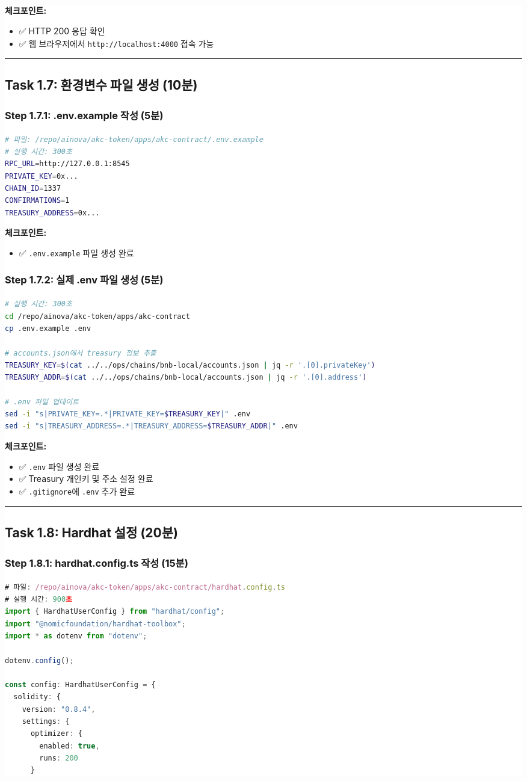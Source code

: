 **체크포인트:**
- ✅ HTTP 200 응답 확인
- ✅ 웹 브라우저에서 `http://localhost:4000` 접속 가능

---

## Task 1.7: 환경변수 파일 생성 (10분)

### Step 1.7.1: .env.example 작성 (5분)
```bash
# 파일: /repo/ainova/akc-token/apps/akc-contract/.env.example
# 실행 시간: 300초
RPC_URL=http://127.0.0.1:8545
PRIVATE_KEY=0x...
CHAIN_ID=1337
CONFIRMATIONS=1
TREASURY_ADDRESS=0x...
```

**체크포인트:**
- ✅ `.env.example` 파일 생성 완료

### Step 1.7.2: 실제 .env 파일 생성 (5분)
```bash
# 실행 시간: 300초
cd /repo/ainova/akc-token/apps/akc-contract
cp .env.example .env

# accounts.json에서 treasury 정보 추출
TREASURY_KEY=$(cat ../../ops/chains/bnb-local/accounts.json | jq -r '.[0].privateKey')
TREASURY_ADDR=$(cat ../../ops/chains/bnb-local/accounts.json | jq -r '.[0].address')

# .env 파일 업데이트
sed -i "s|PRIVATE_KEY=.*|PRIVATE_KEY=$TREASURY_KEY|" .env
sed -i "s|TREASURY_ADDRESS=.*|TREASURY_ADDRESS=$TREASURY_ADDR|" .env
```

**체크포인트:**
- ✅ `.env` 파일 생성 완료
- ✅ Treasury 개인키 및 주소 설정 완료
- ✅ `.gitignore`에 `.env` 추가 완료

---

## Task 1.8: Hardhat 설정 (20분)

### Step 1.8.1: hardhat.config.ts 작성 (15분)
```typescript
# 파일: /repo/ainova/akc-token/apps/akc-contract/hardhat.config.ts
# 실행 시간: 900초
import { HardhatUserConfig } from "hardhat/config";
import "@nomicfoundation/hardhat-toolbox";
import * as dotenv from "dotenv";

dotenv.config();

const config: HardhatUserConfig = {
  solidity: {
    version: "0.8.4",
    settings: {
      optimizer: {
        enabled: true,
        runs: 200
      }
```
